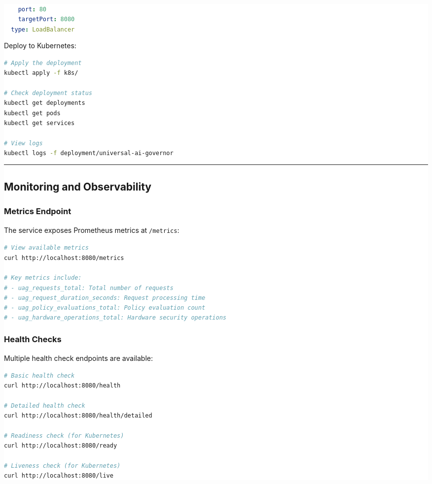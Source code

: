 ```yaml
    port: 80
    targetPort: 8080
  type: LoadBalancer
```

Deploy to Kubernetes:

```bash
# Apply the deployment
kubectl apply -f k8s/

# Check deployment status
kubectl get deployments
kubectl get pods
kubectl get services

# View logs
kubectl logs -f deployment/universal-ai-governor
```

---

## Monitoring and Observability

### Metrics Endpoint

The service exposes Prometheus metrics at `/metrics`:

```bash
# View available metrics
curl http://localhost:8080/metrics

# Key metrics include:
# - uag_requests_total: Total number of requests
# - uag_request_duration_seconds: Request processing time
# - uag_policy_evaluations_total: Policy evaluation count
# - uag_hardware_operations_total: Hardware security operations
```

### Health Checks

Multiple health check endpoints are available:

```bash
# Basic health check
curl http://localhost:8080/health

# Detailed health check
curl http://localhost:8080/health/detailed

# Readiness check (for Kubernetes)
curl http://localhost:8080/ready

# Liveness check (for Kubernetes)
curl http://localhost:8080/live
```
